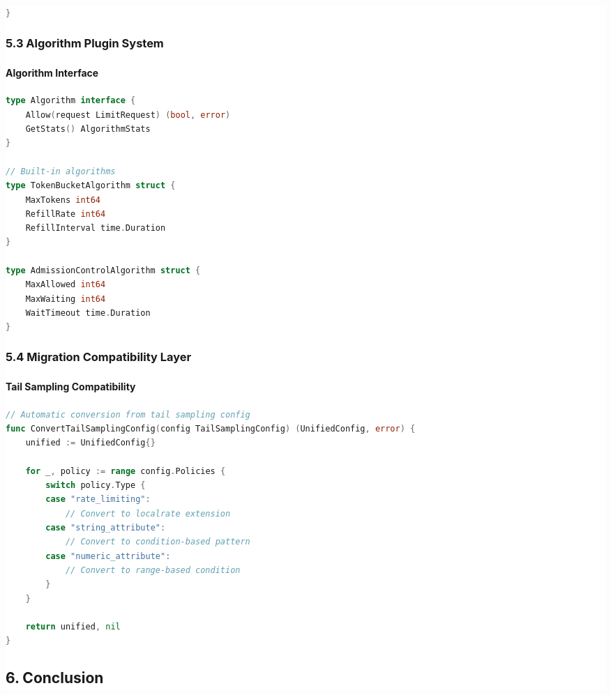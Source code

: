 ```go
}
```

### 5.3 Algorithm Plugin System

#### **Algorithm Interface**
```go
type Algorithm interface {
    Allow(request LimitRequest) (bool, error)
    GetStats() AlgorithmStats
}

// Built-in algorithms
type TokenBucketAlgorithm struct {
    MaxTokens int64
    RefillRate int64
    RefillInterval time.Duration
}

type AdmissionControlAlgorithm struct {
    MaxAllowed int64
    MaxWaiting int64
    WaitTimeout time.Duration
}
```

### 5.4 Migration Compatibility Layer

#### **Tail Sampling Compatibility**
```go
// Automatic conversion from tail sampling config
func ConvertTailSamplingConfig(config TailSamplingConfig) (UnifiedConfig, error) {
    unified := UnifiedConfig{}
    
    for _, policy := range config.Policies {
        switch policy.Type {
        case "rate_limiting":
            // Convert to localrate extension
        case "string_attribute":
            // Convert to condition-based pattern
        case "numeric_attribute":
            // Convert to range-based condition
        }
    }
    
    return unified, nil
}
```

## 6. Conclusion
